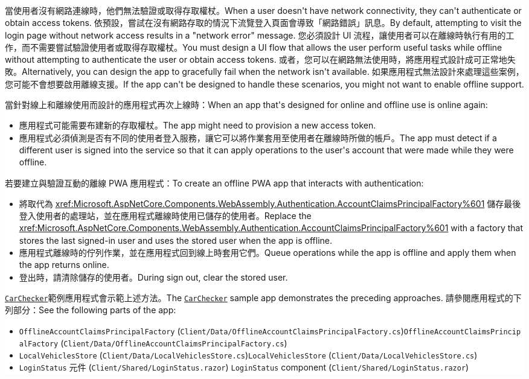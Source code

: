 <span data-ttu-id="3f7e3-307">當使用者沒有網路連線時，他們無法驗證或取得存取權杖。</span><span class="sxs-lookup"><span data-stu-id="3f7e3-307">When a user doesn't have network connectivity, they can't authenticate or obtain access tokens.</span></span> <span data-ttu-id="3f7e3-308">依預設，嘗試在沒有網路存取的情況下流覽登入頁面會導致「網路錯誤」訊息。</span><span class="sxs-lookup"><span data-stu-id="3f7e3-308">By default, attempting to visit the login page without network access results in a "network error" message.</span></span> <span data-ttu-id="3f7e3-309">您必須設計 UI 流程，讓使用者可以在離線時執行有用的工作，而不需要嘗試驗證使用者或取得存取權杖。</span><span class="sxs-lookup"><span data-stu-id="3f7e3-309">You must design a UI flow that allows the user perform useful tasks while offline without attempting to authenticate the user or obtain access tokens.</span></span> <span data-ttu-id="3f7e3-310">或者，您可以在網路無法使用時，將應用程式設計成可正常地失敗。</span><span class="sxs-lookup"><span data-stu-id="3f7e3-310">Alternatively, you can design the app to gracefully fail when the network isn't available.</span></span> <span data-ttu-id="3f7e3-311">如果應用程式無法設計來處理這些案例，您可能不會想要啟用離線支援。</span><span class="sxs-lookup"><span data-stu-id="3f7e3-311">If the app can't be designed to handle these scenarios, you might not want to enable offline support.</span></span>

<span data-ttu-id="3f7e3-312">當針對線上和離線使用而設計的應用程式再次上線時：</span><span class="sxs-lookup"><span data-stu-id="3f7e3-312">When an app that's designed for online and offline use is online again:</span></span>

* <span data-ttu-id="3f7e3-313">應用程式可能需要布建新的存取權杖。</span><span class="sxs-lookup"><span data-stu-id="3f7e3-313">The app might need to provision a new access token.</span></span>
* <span data-ttu-id="3f7e3-314">應用程式必須偵測是否有不同的使用者登入服務，讓它可以將作業套用至使用者在離線時所做的帳戶。</span><span class="sxs-lookup"><span data-stu-id="3f7e3-314">The app must detect if a different user is signed into the service so that it can apply operations to the user's account that were made while they were offline.</span></span>

<span data-ttu-id="3f7e3-315">若要建立與驗證互動的離線 PWA 應用程式：</span><span class="sxs-lookup"><span data-stu-id="3f7e3-315">To create an offline PWA app that interacts with authentication:</span></span>

* <span data-ttu-id="3f7e3-316">將取代為 <xref:Microsoft.AspNetCore.Components.WebAssembly.Authentication.AccountClaimsPrincipalFactory%601> 儲存最後登入使用者的處理站，並在應用程式離線時使用已儲存的使用者。</span><span class="sxs-lookup"><span data-stu-id="3f7e3-316">Replace the <xref:Microsoft.AspNetCore.Components.WebAssembly.Authentication.AccountClaimsPrincipalFactory%601> with a factory that stores the last signed-in user and uses the stored user when the app is offline.</span></span>
* <span data-ttu-id="3f7e3-317">應用程式離線時的佇列作業，並在應用程式回到線上時套用它們。</span><span class="sxs-lookup"><span data-stu-id="3f7e3-317">Queue operations while the app is offline and apply them when the app returns online.</span></span>
* <span data-ttu-id="3f7e3-318">登出時，請清除儲存的使用者。</span><span class="sxs-lookup"><span data-stu-id="3f7e3-318">During sign out, clear the stored user.</span></span>

<span data-ttu-id="3f7e3-319">[`CarChecker`](https://github.com/SteveSandersonMS/CarChecker)範例應用程式會示範上述方法。</span><span class="sxs-lookup"><span data-stu-id="3f7e3-319">The [`CarChecker`](https://github.com/SteveSandersonMS/CarChecker) sample app demonstrates the preceding approaches.</span></span> <span data-ttu-id="3f7e3-320">請參閱應用程式的下列部分：</span><span class="sxs-lookup"><span data-stu-id="3f7e3-320">See the following parts of the app:</span></span>

* <span data-ttu-id="3f7e3-321">`OfflineAccountClaimsPrincipalFactory` (`Client/Data/OfflineAccountClaimsPrincipalFactory.cs`)</span><span class="sxs-lookup"><span data-stu-id="3f7e3-321">`OfflineAccountClaimsPrincipalFactory` (`Client/Data/OfflineAccountClaimsPrincipalFactory.cs`)</span></span>
* <span data-ttu-id="3f7e3-322">`LocalVehiclesStore` (`Client/Data/LocalVehiclesStore.cs`)</span><span class="sxs-lookup"><span data-stu-id="3f7e3-322">`LocalVehiclesStore` (`Client/Data/LocalVehiclesStore.cs`)</span></span>
* <span data-ttu-id="3f7e3-323">`LoginStatus` 元件 (`Client/Shared/LoginStatus.razor`) </span><span class="sxs-lookup"><span data-stu-id="3f7e3-323">`LoginStatus` component (`Client/Shared/LoginStatus.razor`)</span></span>
